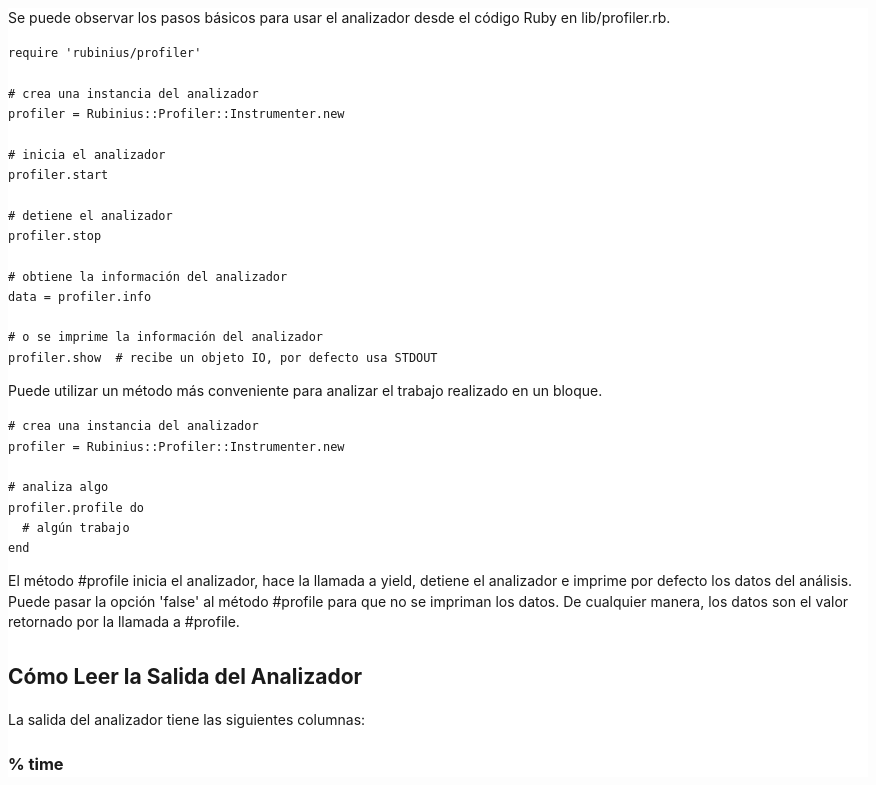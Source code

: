 Se puede observar los pasos básicos para usar el analizador desde el código Ruby en
lib/profiler.rb.

    require 'rubinius/profiler'

    # crea una instancia del analizador
    profiler = Rubinius::Profiler::Instrumenter.new

    # inicia el analizador
    profiler.start

    # detiene el analizador
    profiler.stop

    # obtiene la información del analizador
    data = profiler.info

    # o se imprime la información del analizador
    profiler.show  # recibe un objeto IO, por defecto usa STDOUT


Puede utilizar un método más conveniente para analizar el trabajo realizado
en un bloque.

    # crea una instancia del analizador
    profiler = Rubinius::Profiler::Instrumenter.new

    # analiza algo
    profiler.profile do
      # algún trabajo
    end

El método #profile inicia el analizador, hace la llamada a yield, detiene el
analizador e imprime por defecto los datos del análisis. Puede pasar la opción
'false' al método #profile para que no se impriman los datos. De cualquier
manera, los datos son el valor retornado por la llamada a #profile.

## Cómo Leer la Salida del Analizador

La salida del analizador tiene las siguientes columnas:

### % time
